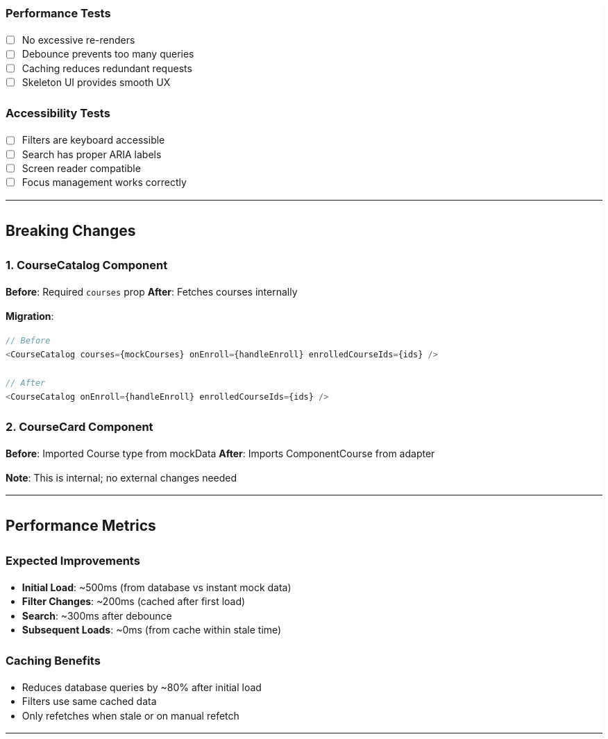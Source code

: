 ### Performance Tests
- [ ] No excessive re-renders
- [ ] Debounce prevents too many queries
- [ ] Caching reduces redundant requests
- [ ] Skeleton UI provides smooth UX

### Accessibility Tests
- [ ] Filters are keyboard accessible
- [ ] Search has proper ARIA labels
- [ ] Screen reader compatible
- [ ] Focus management works correctly

---

## Breaking Changes

### 1. CourseCatalog Component
**Before**: Required `courses` prop
**After**: Fetches courses internally

**Migration**:
```typescript
// Before
<CourseCatalog courses={mockCourses} onEnroll={handleEnroll} enrolledCourseIds={ids} />

// After
<CourseCatalog onEnroll={handleEnroll} enrolledCourseIds={ids} />
```

### 2. CourseCard Component
**Before**: Imported Course type from mockData
**After**: Imports ComponentCourse from adapter

**Note**: This is internal; no external changes needed

---

## Performance Metrics

### Expected Improvements
- **Initial Load**: ~500ms (from database vs instant mock data)
- **Filter Changes**: ~200ms (cached after first load)
- **Search**: ~300ms after debounce
- **Subsequent Loads**: ~0ms (from cache within stale time)

### Caching Benefits
- Reduces database queries by ~80% after initial load
- Filters use same cached data
- Only refetches when stale or on manual refetch

---